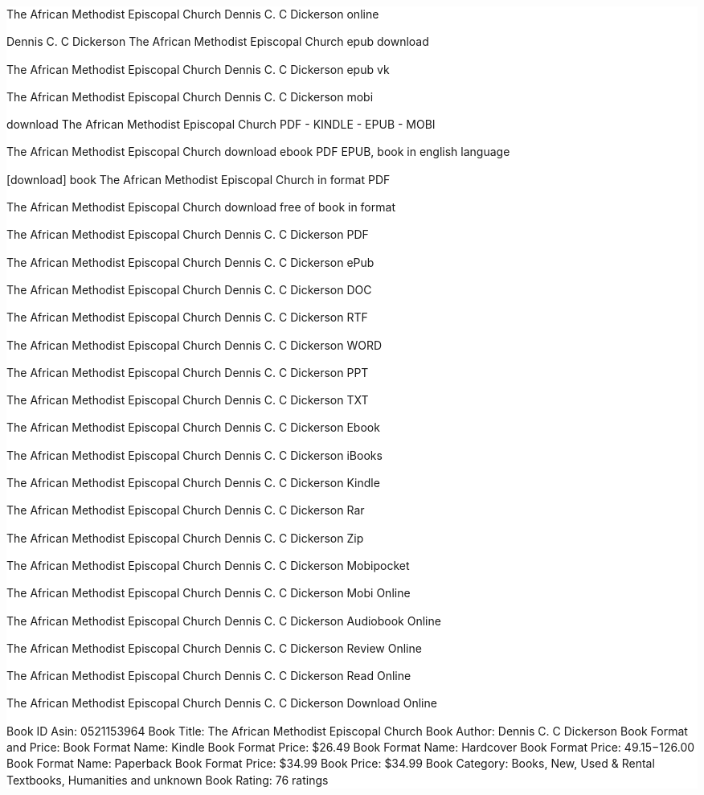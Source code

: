 The African Methodist Episcopal Church Dennis C. C Dickerson online

Dennis C. C Dickerson The African Methodist Episcopal Church epub download

The African Methodist Episcopal Church Dennis C. C Dickerson epub vk

The African Methodist Episcopal Church Dennis C. C Dickerson mobi

download The African Methodist Episcopal Church PDF - KINDLE - EPUB - MOBI

The African Methodist Episcopal Church download ebook PDF EPUB, book in english language

[download] book The African Methodist Episcopal Church in format PDF

The African Methodist Episcopal Church download free of book in format

The African Methodist Episcopal Church Dennis C. C Dickerson PDF

The African Methodist Episcopal Church Dennis C. C Dickerson ePub

The African Methodist Episcopal Church Dennis C. C Dickerson DOC

The African Methodist Episcopal Church Dennis C. C Dickerson RTF

The African Methodist Episcopal Church Dennis C. C Dickerson WORD

The African Methodist Episcopal Church Dennis C. C Dickerson PPT

The African Methodist Episcopal Church Dennis C. C Dickerson TXT

The African Methodist Episcopal Church Dennis C. C Dickerson Ebook

The African Methodist Episcopal Church Dennis C. C Dickerson iBooks

The African Methodist Episcopal Church Dennis C. C Dickerson Kindle

The African Methodist Episcopal Church Dennis C. C Dickerson Rar

The African Methodist Episcopal Church Dennis C. C Dickerson Zip

The African Methodist Episcopal Church Dennis C. C Dickerson Mobipocket

The African Methodist Episcopal Church Dennis C. C Dickerson Mobi Online

The African Methodist Episcopal Church Dennis C. C Dickerson Audiobook Online

The African Methodist Episcopal Church Dennis C. C Dickerson Review Online

The African Methodist Episcopal Church Dennis C. C Dickerson Read Online

The African Methodist Episcopal Church Dennis C. C Dickerson Download Online

Book ID Asin: 0521153964
Book Title: The African Methodist Episcopal Church
Book Author: Dennis C. C Dickerson
Book Format and Price:
Book Format Name: Kindle
Book Format Price: $26.49
Book Format Name: Hardcover
Book Format Price: $49.15-$126.00
Book Format Name: Paperback
Book Format Price: $34.99
Book Price: $34.99
Book Category: Books, New, Used & Rental Textbooks, Humanities and unknown
Book Rating: 76 ratings
